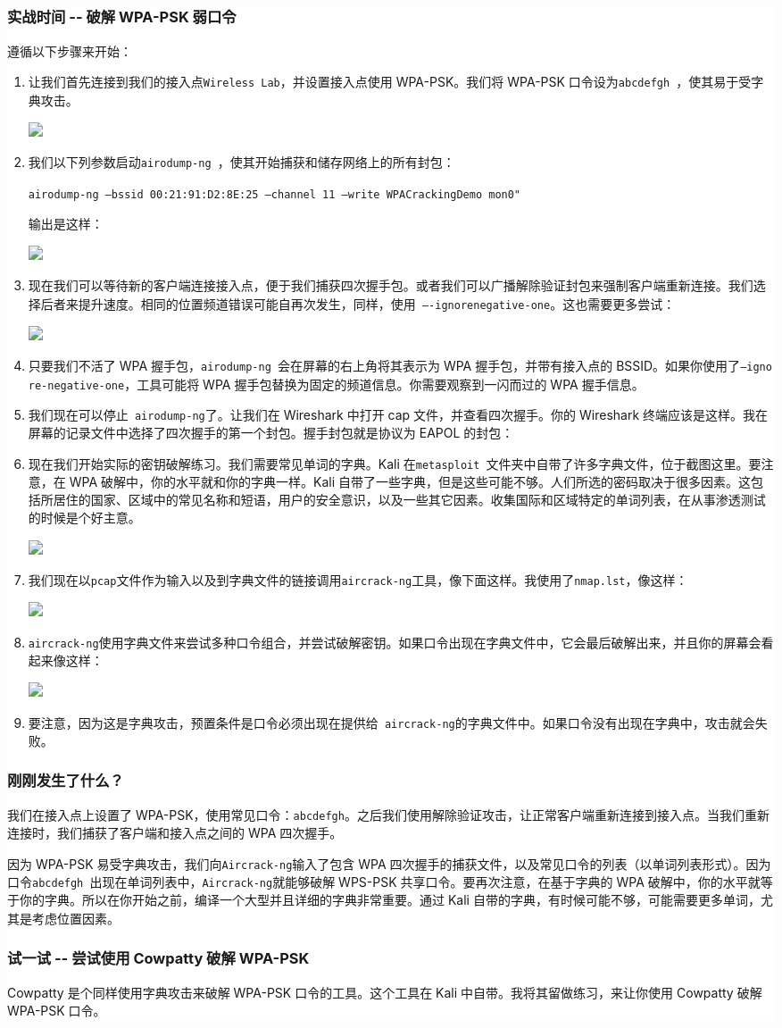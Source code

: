### 实战时间 -- 破解 WPA-PSK 弱口令

遵循以下步骤来开始：

1.  让我们首先连接到我们的接入点` Wireless Lab `，并设置接入点使用 WPA-PSK。我们将 WPA-PSK 口令设为`abcdefgh `，使其易于受字典攻击。

    ![](https://github.com/OpenDocCN/freelearn-kali-zh/raw/master/docs/kali-wrls-pentest-bgd/img/4-3-3.jpg)
    
2.  我们以下列参数启动`airodump-ng `，使其开始捕获和储存网络上的所有封包：

    ```
    airodump-ng –bssid 00:21:91:D2:8E:25 –channel 11 –write WPACrackingDemo mon0"
    ```
    
    输出是这样：
    
    ![](https://github.com/OpenDocCN/freelearn-kali-zh/raw/master/docs/kali-wrls-pentest-bgd/img/4-3-4.jpg)
    
3.  现在我们可以等待新的客户端连接接入点，便于我们捕获四次握手包。或者我们可以广播解除验证封包来强制客户端重新连接。我们选择后者来提升速度。相同的位置频道错误可能自再次发生，同样，使用` –-ignorenegative-one`。这也需要更多尝试：

    ![](https://github.com/OpenDocCN/freelearn-kali-zh/raw/master/docs/kali-wrls-pentest-bgd/img/4-3-5.jpg)
    
4.  只要我们不活了 WPA 握手包，`airodump-ng `会在屏幕的右上角将其表示为 WPA 握手包，并带有接入点的 BSSID。如果你使用了`–ignore-negative-one`，工具可能将 WPA 握手包替换为固定的频道信息。你需要观察到一闪而过的 WPA 握手信息。

5.  我们现在可以停止` airodump-ng`了。让我们在 Wireshark 中打开 cap 文件，并查看四次握手。你的 Wireshark 终端应该是这样。我在屏幕的记录文件中选择了四次握手的第一个封包。握手封包就是协议为 EAPOL 的封包：

6.  现在我们开始实际的密钥破解练习。我们需要常见单词的字典。Kali 在`metasploit `文件夹中自带了许多字典文件，位于截图这里。要注意，在 WPA 破解中，你的水平就和你的字典一样。Kali 自带了一些字典，但是这些可能不够。人们所选的密码取决于很多因素。这包括所居住的国家、区域中的常见名称和短语，用户的安全意识，以及一些其它因素。收集国际和区域特定的单词列表，在从事渗透测试的时候是个好主意。

    ![](https://github.com/OpenDocCN/freelearn-kali-zh/raw/master/docs/kali-wrls-pentest-bgd/img/4-3-6.jpg)
    
7.  我们现在以`pcap`文件作为输入以及到字典文件的链接调用` aircrack-ng `工具，像下面这样。我使用了`nmap.lst`，像这样：

    ![](https://github.com/OpenDocCN/freelearn-kali-zh/raw/master/docs/kali-wrls-pentest-bgd/img/4-3-7.jpg)
    
8.  `aircrack-ng`使用字典文件来尝试多种口令组合，并尝试破解密钥。如果口令出现在字典文件中，它会最后破解出来，并且你的屏幕会看起来像这样：

    ![](https://github.com/OpenDocCN/freelearn-kali-zh/raw/master/docs/kali-wrls-pentest-bgd/img/4-3-8.jpg)
    
9.  要注意，因为这是字典攻击，预置条件是口令必须出现在提供给` aircrack-ng`的字典文件中。如果口令没有出现在字典中，攻击就会失败。

### 刚刚发生了什么？

我们在接入点上设置了 WPA-PSK，使用常见口令：`abcdefgh`。之后我们使用解除验证攻击，让正常客户端重新连接到接入点。当我们重新连接时，我们捕获了客户端和接入点之间的 WPA 四次握手。

因为 WPA-PSK 易受字典攻击，我们向`Aircrack-ng`输入了包含 WPA 四次握手的捕获文件，以及常见口令的列表（以单词列表形式）。因为口令`abcdefgh `出现在单词列表中，`Aircrack-ng`就能够破解 WPS-PSK 共享口令。要再次注意，在基于字典的 WPA 破解中，你的水平就等于你的字典。所以在你开始之前，编译一个大型并且详细的字典非常重要。通过 Kali 自带的字典，有时候可能不够，可能需要更多单词，尤其是考虑位置因素。

### 试一试 -- 尝试使用 Cowpatty 破解 WPA-PSK

Cowpatty 是个同样使用字典攻击来破解 WPA-PSK 口令的工具。这个工具在 Kali 中自带。我将其留做练习，来让你使用 Cowpatty 破解 WPA-PSK 口令。
